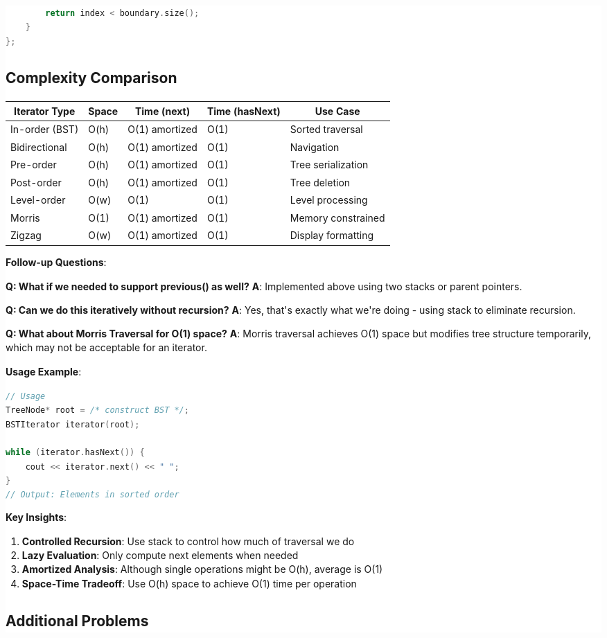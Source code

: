```cpp
        return index < boundary.size();
    }
};
```

## Complexity Comparison

| Iterator Type | Space | Time (next) | Time (hasNext) | Use Case |
|---------------|-------|-------------|----------------|----------|
| In-order (BST) | O(h) | O(1) amortized | O(1) | Sorted traversal |
| Bidirectional | O(h) | O(1) amortized | O(1) | Navigation |
| Pre-order | O(h) | O(1) amortized | O(1) | Tree serialization |
| Post-order | O(h) | O(1) amortized | O(1) | Tree deletion |
| Level-order | O(w) | O(1) | O(1) | Level processing |
| Morris | O(1) | O(1) amortized | O(1) | Memory constrained |
| Zigzag | O(w) | O(1) amortized | O(1) | Display formatting |

**Follow-up Questions**:

**Q: What if we needed to support previous() as well?**
**A**: Implemented above using two stacks or parent pointers.

**Q: Can we do this iteratively without recursion?**
**A**: Yes, that's exactly what we're doing - using stack to eliminate recursion.

**Q: What about Morris Traversal for O(1) space?**
**A**: Morris traversal achieves O(1) space but modifies tree structure temporarily, which may not be acceptable for an iterator.

**Usage Example**:
```cpp
// Usage
TreeNode* root = /* construct BST */;
BSTIterator iterator(root);

while (iterator.hasNext()) {
    cout << iterator.next() << " ";
}
// Output: Elements in sorted order
```

**Key Insights**:
1. **Controlled Recursion**: Use stack to control how much of traversal we do
2. **Lazy Evaluation**: Only compute next elements when needed
3. **Amortized Analysis**: Although single operations might be O(h), average is O(1)
4. **Space-Time Tradeoff**: Use O(h) space to achieve O(1) time per operation

## Additional Problems

